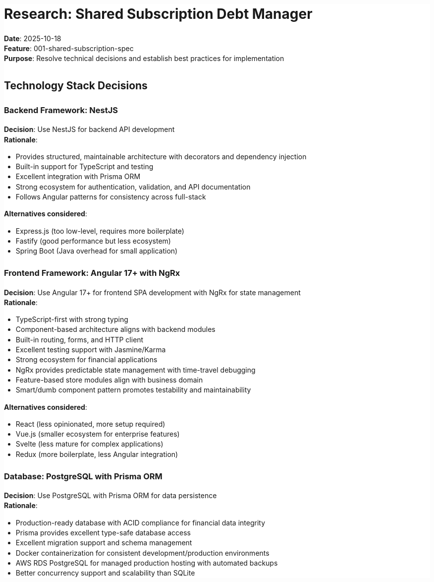 # Research: Shared Subscription Debt Manager

**Date**: 2025-10-18  
**Feature**: 001-shared-subscription-spec  
**Purpose**: Resolve technical decisions and establish best practices for implementation

## Technology Stack Decisions

### Backend Framework: NestJS
**Decision**: Use NestJS for backend API development  
**Rationale**: 
- Provides structured, maintainable architecture with decorators and dependency injection
- Built-in support for TypeScript and testing
- Excellent integration with Prisma ORM
- Strong ecosystem for authentication, validation, and API documentation
- Follows Angular patterns for consistency across full-stack

**Alternatives considered**: 
- Express.js (too low-level, requires more boilerplate)
- Fastify (good performance but less ecosystem)
- Spring Boot (Java overhead for small application)

### Frontend Framework: Angular 17+ with NgRx
**Decision**: Use Angular 17+ for frontend SPA development with NgRx for state management  
**Rationale**:
- TypeScript-first with strong typing
- Component-based architecture aligns with backend modules
- Built-in routing, forms, and HTTP client
- Excellent testing support with Jasmine/Karma
- Strong ecosystem for financial applications
- NgRx provides predictable state management with time-travel debugging
- Feature-based store modules align with business domain
- Smart/dumb component pattern promotes testability and maintainability

**Alternatives considered**:
- React (less opinionated, more setup required)
- Vue.js (smaller ecosystem for enterprise features)
- Svelte (less mature for complex applications)
- Redux (more boilerplate, less Angular integration)

### Database: PostgreSQL with Prisma ORM
**Decision**: Use PostgreSQL with Prisma ORM for data persistence  
**Rationale**:
- Production-ready database with ACID compliance for financial data integrity
- Prisma provides excellent type-safe database access
- Excellent migration support and schema management
- Docker containerization for consistent development/production environments
- AWS RDS PostgreSQL for managed production hosting with automated backups
- Better concurrency support and scalability than SQLite
